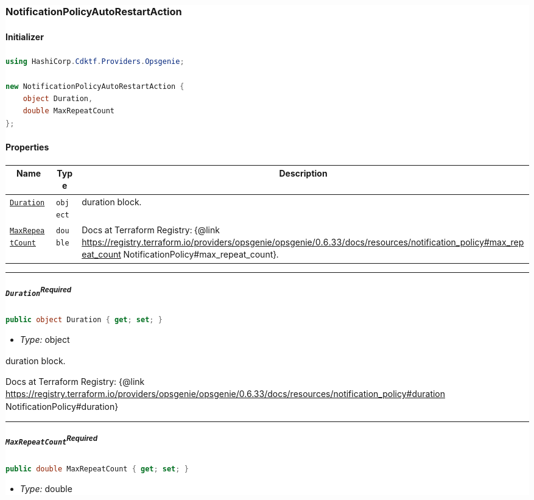 
### NotificationPolicyAutoRestartAction <a name="NotificationPolicyAutoRestartAction" id="rhizo-co-terraform-provider-opsgenie.notificationPolicy.NotificationPolicyAutoRestartAction"></a>

#### Initializer <a name="Initializer" id="rhizo-co-terraform-provider-opsgenie.notificationPolicy.NotificationPolicyAutoRestartAction.Initializer"></a>

```csharp
using HashiCorp.Cdktf.Providers.Opsgenie;

new NotificationPolicyAutoRestartAction {
    object Duration,
    double MaxRepeatCount
};
```

#### Properties <a name="Properties" id="Properties"></a>

| **Name** | **Type** | **Description** |
| --- | --- | --- |
| <code><a href="#rhizo-co-terraform-provider-opsgenie.notificationPolicy.NotificationPolicyAutoRestartAction.property.duration">Duration</a></code> | <code>object</code> | duration block. |
| <code><a href="#rhizo-co-terraform-provider-opsgenie.notificationPolicy.NotificationPolicyAutoRestartAction.property.maxRepeatCount">MaxRepeatCount</a></code> | <code>double</code> | Docs at Terraform Registry: {@link https://registry.terraform.io/providers/opsgenie/opsgenie/0.6.33/docs/resources/notification_policy#max_repeat_count NotificationPolicy#max_repeat_count}. |

---

##### `Duration`<sup>Required</sup> <a name="Duration" id="rhizo-co-terraform-provider-opsgenie.notificationPolicy.NotificationPolicyAutoRestartAction.property.duration"></a>

```csharp
public object Duration { get; set; }
```

- *Type:* object

duration block.

Docs at Terraform Registry: {@link https://registry.terraform.io/providers/opsgenie/opsgenie/0.6.33/docs/resources/notification_policy#duration NotificationPolicy#duration}

---

##### `MaxRepeatCount`<sup>Required</sup> <a name="MaxRepeatCount" id="rhizo-co-terraform-provider-opsgenie.notificationPolicy.NotificationPolicyAutoRestartAction.property.maxRepeatCount"></a>

```csharp
public double MaxRepeatCount { get; set; }
```

- *Type:* double
